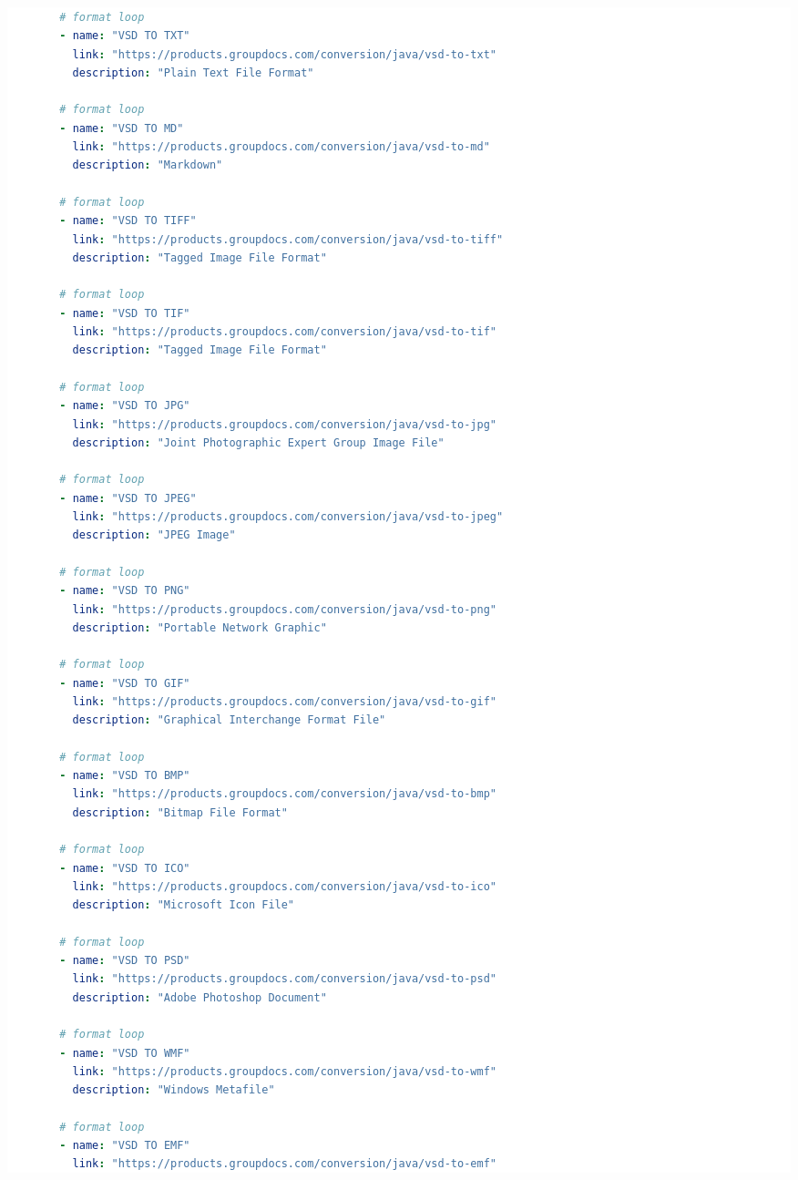 ```yaml
        # format loop
        - name: "VSD TO TXT"
          link: "https://products.groupdocs.com/conversion/java/vsd-to-txt"
          description: "Plain Text File Format"

        # format loop
        - name: "VSD TO MD"
          link: "https://products.groupdocs.com/conversion/java/vsd-to-md"
          description: "Markdown"

        # format loop
        - name: "VSD TO TIFF"
          link: "https://products.groupdocs.com/conversion/java/vsd-to-tiff"
          description: "Tagged Image File Format"

        # format loop
        - name: "VSD TO TIF"
          link: "https://products.groupdocs.com/conversion/java/vsd-to-tif"
          description: "Tagged Image File Format"

        # format loop
        - name: "VSD TO JPG"
          link: "https://products.groupdocs.com/conversion/java/vsd-to-jpg"
          description: "Joint Photographic Expert Group Image File"

        # format loop
        - name: "VSD TO JPEG"
          link: "https://products.groupdocs.com/conversion/java/vsd-to-jpeg"
          description: "JPEG Image"

        # format loop
        - name: "VSD TO PNG"
          link: "https://products.groupdocs.com/conversion/java/vsd-to-png"
          description: "Portable Network Graphic"

        # format loop
        - name: "VSD TO GIF"
          link: "https://products.groupdocs.com/conversion/java/vsd-to-gif"
          description: "Graphical Interchange Format File"

        # format loop
        - name: "VSD TO BMP"
          link: "https://products.groupdocs.com/conversion/java/vsd-to-bmp"
          description: "Bitmap File Format"

        # format loop
        - name: "VSD TO ICO"
          link: "https://products.groupdocs.com/conversion/java/vsd-to-ico"
          description: "Microsoft Icon File"

        # format loop
        - name: "VSD TO PSD"
          link: "https://products.groupdocs.com/conversion/java/vsd-to-psd"
          description: "Adobe Photoshop Document"

        # format loop
        - name: "VSD TO WMF"
          link: "https://products.groupdocs.com/conversion/java/vsd-to-wmf"
          description: "Windows Metafile"

        # format loop
        - name: "VSD TO EMF"
          link: "https://products.groupdocs.com/conversion/java/vsd-to-emf"
```